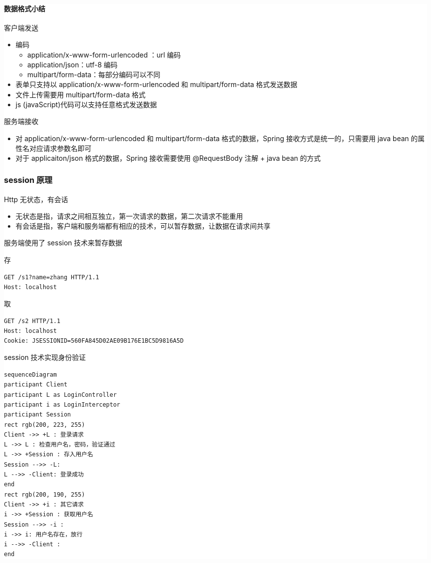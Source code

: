 

#### 数据格式小结

客户端发送

* 编码
    * application/x-www-form-urlencoded ：url 编码
    * application/json：utf-8 编码
    * multipart/form-data：每部分编码可以不同
* 表单只支持以 application/x-www-form-urlencoded 和 multipart/form-data 格式发送数据
* 文件上传需要用 multipart/form-data 格式
* js (javaScript)代码可以支持任意格式发送数据

服务端接收

* 对 application/x-www-form-urlencoded 和 multipart/form-data 格式的数据，Spring 接收方式是统一的，只需要用 java bean 的属性名对应请求参数名即可
* 对于 applicaiton/json 格式的数据，Spring 接收需要使用 @RequestBody 注解 + java bean 的方式



### session 原理

Http 无状态，有会话

* 无状态是指，请求之间相互独立，第一次请求的数据，第二次请求不能重用
* 有会话是指，客户端和服务端都有相应的技术，可以暂存数据，让数据在请求间共享

服务端使用了 session 技术来暂存数据

存

```
GET /s1?name=zhang HTTP/1.1
Host: localhost
```

取

```
GET /s2 HTTP/1.1
Host: localhost
Cookie: JSESSIONID=560FA845D02AE09B176E1BC5D9816A5D
```



session 技术实现身份验证

```mermaid
sequenceDiagram
participant Client
participant L as LoginController
participant i as LoginInterceptor
participant Session
rect rgb(200, 223, 255)
Client ->> +L : 登录请求
L ->> L : 检查用户名，密码，验证通过
L ->> +Session : 存入用户名
Session -->> -L: 
L -->> -Client: 登录成功
end
rect rgb(200, 190, 255)
Client ->> +i : 其它请求
i ->> +Session : 获取用户名
Session -->> -i : 
i ->> i: 用户名存在，放行
i -->> -Client : 
end
```
